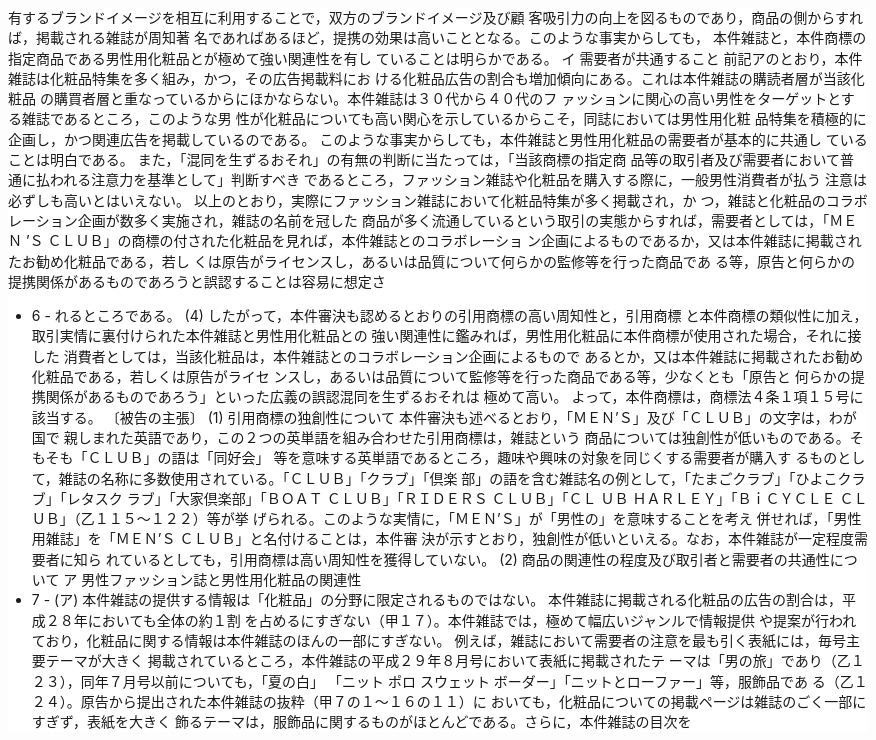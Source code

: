有するブランドイメージを相互に利用することで，双方のブランドイメージ及び顧
客吸引力の向上を図るものであり，商品の側からすれば，掲載される雑誌が周知著
名であればあるほど，提携の効果は高いこととなる。このような事実からしても，
本件雑誌と，本件商標の指定商品である男性用化粧品とが極めて強い関連性を有し
ていることは明らかである。 
イ 需要者が共通すること 
前記アのとおり，本件雑誌は化粧品特集を多く組み，かつ，その広告掲載料にお
ける化粧品広告の割合も増加傾向にある。これは本件雑誌の購読者層が当該化粧品
の購買者層と重なっているからにほかならない。本件雑誌は３０代から４０代のフ
ァッションに関心の高い男性をターゲットとする雑誌であるところ，このような男
性が化粧品についても高い関心を示しているからこそ，同誌においては男性用化粧
品特集を積極的に企画し，かつ関連広告を掲載しているのである。 
このような事実からしても，本件雑誌と男性用化粧品の需要者が基本的に共通し
ていることは明白である。 
 また，「混同を生ずるおそれ」の有無の判断に当たっては，「当該商標の指定商
品等の取引者及び需要者において普通に払われる注意力を基準として」判断すべき
であるところ，ファッション雑誌や化粧品を購入する際に，一般男性消費者が払う
注意は必ずしも高いとはいえない。 
 以上のとおり，実際にファッション雑誌において化粧品特集が多く掲載され，か
つ，雑誌と化粧品のコラボレーション企画が数多く実施され，雑誌の名前を冠した
商品が多く流通しているという取引の実態からすれば，需要者としては，「ＭＥＮ
’Ｓ ＣＬＵＢ」の商標の付された化粧品を見れば，本件雑誌とのコラボレーショ
ン企画によるものであるか，又は本件雑誌に掲載されたお勧め化粧品である，若し
くは原告がライセンスし，あるいは品質について何らかの監修等を行った商品であ
る等，原告と何らかの提携関係があるものであろうと誤認することは容易に想定さ
- 6 - 
れるところである。 
 (4) したがって，本件審決も認めるとおりの引用商標の高い周知性と，引用商標
と本件商標の類似性に加え，取引実情に裏付けられた本件雑誌と男性用化粧品との
強い関連性に鑑みれば，男性用化粧品に本件商標が使用された場合，それに接した
消費者としては，当該化粧品は，本件雑誌とのコラボレーション企画によるもので
あるとか，又は本件雑誌に掲載されたお勧め化粧品である，若しくは原告がライセ
ンスし，あるいは品質について監修等を行った商品である等，少なくとも「原告と
何らかの提携関係があるものであろう」といった広義の誤認混同を生ずるおそれは
極めて高い。 
よって，本件商標は，商標法４条１項１５号に該当する。 
〔被告の主張〕 
 (1) 引用商標の独創性について 
 本件審決も述べるとおり，「ＭＥＮ’Ｓ」及び「ＣＬＵＢ」の文字は，わが国で
親しまれた英語であり，この２つの英単語を組み合わせた引用商標は，雑誌という
商品については独創性が低いものである。そもそも「ＣＬＵＢ」の語は「同好会」
等を意味する英単語であるところ，趣味や興味の対象を同じくする需要者が購入す
るものとして，雑誌の名称に多数使用されている。「ＣＬＵＢ」「クラブ」「倶楽
部」の語を含む雑誌名の例として，「たまごクラブ」「ひよこクラブ」「レタスク
ラブ」「大家倶楽部」「ＢＯＡＴ ＣＬＵＢ」「ＲＩＤＥＲＳ ＣＬＵＢ」「ＣＬ
ＵＢ ＨＡＲＬＥＹ」「ＢｉＣＹＣＬＥ ＣＬＵＢ」（乙１１５～１２２）等が挙
げられる。このような実情に，「ＭＥＮ’Ｓ」が「男性の」を意味することを考え
併せれば，「男性用雑誌」を「ＭＥＮ’Ｓ ＣＬＵＢ」と名付けることは，本件審
決が示すとおり，独創性が低いといえる。なお，本件雑誌が一定程度需要者に知ら
れているとしても，引用商標は高い周知性を獲得していない。 
 (2) 商品の関連性の程度及び取引者と需要者の共通性について 
 ア 男性ファッション誌と男性用化粧品の関連性 
- 7 - 
 (ア) 本件雑誌の提供する情報は「化粧品」の分野に限定されるものではない。
本件雑誌に掲載される化粧品の広告の割合は，平成２８年においても全体の約１割
を占めるにすぎない（甲１７）。本件雑誌では，極めて幅広いジャンルで情報提供
や提案が行われており，化粧品に関する情報は本件雑誌のほんの一部にすぎない。
例えば，雑誌において需要者の注意を最も引く表紙には，毎号主要テーマが大きく
掲載されているところ，本件雑誌の平成２９年８月号において表紙に掲載されたテ
ーマは「男の旅」であり（乙１２３），同年７月号以前についても，「夏の白」
「ニット ポロ スウェット ボーダー」「ニットとローファー」等，服飾品であ
る（乙１２４）。原告から提出された本件雑誌の抜粋（甲７の１～１６の１１）に
おいても，化粧品についての掲載ページは雑誌のごく一部にすぎず，表紙を大きく
飾るテーマは，服飾品に関するものがほとんどである。さらに，本件雑誌の目次を
